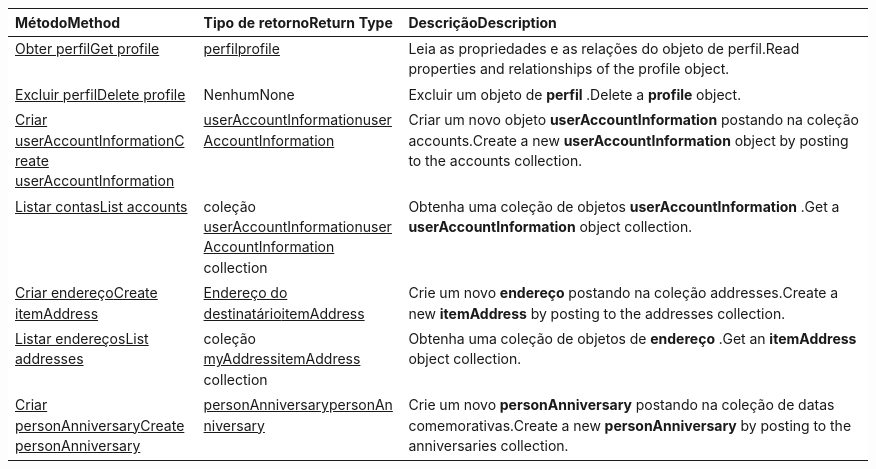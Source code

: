 | <span data-ttu-id="2c1e7-111">Método</span><span class="sxs-lookup"><span data-stu-id="2c1e7-111">Method</span></span>                                                                     | <span data-ttu-id="2c1e7-112">Tipo de retorno</span><span class="sxs-lookup"><span data-stu-id="2c1e7-112">Return Type</span></span>                                                    | <span data-ttu-id="2c1e7-113">Descrição</span><span class="sxs-lookup"><span data-stu-id="2c1e7-113">Description</span></span>                                                                                  |
|:---------------------------------------------------------------------------|:---------------------------------------------------------------|:---------------------------------------------------------------------------------------------|
| [<span data-ttu-id="2c1e7-114">Obter perfil</span><span class="sxs-lookup"><span data-stu-id="2c1e7-114">Get profile</span></span>](../api/profile-get.md)                                       | [<span data-ttu-id="2c1e7-115">perfil</span><span class="sxs-lookup"><span data-stu-id="2c1e7-115">profile</span></span>](profile.md)                                          | <span data-ttu-id="2c1e7-116">Leia as propriedades e as relações do objeto de perfil.</span><span class="sxs-lookup"><span data-stu-id="2c1e7-116">Read properties and relationships of the profile object.</span></span>                                     |
| [<span data-ttu-id="2c1e7-117">Excluir perfil</span><span class="sxs-lookup"><span data-stu-id="2c1e7-117">Delete profile</span></span>](../api/profile-delete.md)                                 | <span data-ttu-id="2c1e7-118">Nenhum</span><span class="sxs-lookup"><span data-stu-id="2c1e7-118">None</span></span>                                                           | <span data-ttu-id="2c1e7-119">Excluir um objeto de **perfil** .</span><span class="sxs-lookup"><span data-stu-id="2c1e7-119">Delete a **profile** object.</span></span>                                                                 |
| [<span data-ttu-id="2c1e7-120">Criar userAccountInformation</span><span class="sxs-lookup"><span data-stu-id="2c1e7-120">Create userAccountInformation</span></span>](../api/profile-post-accounts.md)           | [<span data-ttu-id="2c1e7-121">userAccountInformation</span><span class="sxs-lookup"><span data-stu-id="2c1e7-121">userAccountInformation</span></span>](useraccountinformation.md)            | <span data-ttu-id="2c1e7-122">Criar um novo objeto **userAccountInformation** postando na coleção accounts.</span><span class="sxs-lookup"><span data-stu-id="2c1e7-122">Create a new **userAccountInformation** object by posting to the accounts collection.</span></span>        |
| [<span data-ttu-id="2c1e7-123">Listar contas</span><span class="sxs-lookup"><span data-stu-id="2c1e7-123">List accounts</span></span>](../api/profile-list-accounts.md)                           | <span data-ttu-id="2c1e7-124">coleção [userAccountInformation](useraccountinformation.md)</span><span class="sxs-lookup"><span data-stu-id="2c1e7-124">[userAccountInformation](useraccountinformation.md) collection</span></span> | <span data-ttu-id="2c1e7-125">Obtenha uma coleção de objetos **userAccountInformation** .</span><span class="sxs-lookup"><span data-stu-id="2c1e7-125">Get a **userAccountInformation** object collection.</span></span>                                          |
| [<span data-ttu-id="2c1e7-126">Criar endereço</span><span class="sxs-lookup"><span data-stu-id="2c1e7-126">Create itemAddress</span></span>](../api/profile-post-addresses.md)                     | [<span data-ttu-id="2c1e7-127">Endereço do destinatário</span><span class="sxs-lookup"><span data-stu-id="2c1e7-127">itemAddress</span></span>](itemaddress.md)                                  | <span data-ttu-id="2c1e7-128">Crie um novo **endereço** postando na coleção addresses.</span><span class="sxs-lookup"><span data-stu-id="2c1e7-128">Create a new **itemAddress** by posting to the addresses collection.</span></span>                         |
| [<span data-ttu-id="2c1e7-129">Listar endereços</span><span class="sxs-lookup"><span data-stu-id="2c1e7-129">List addresses</span></span>](../api/profile-list-addresses.md)                         | <span data-ttu-id="2c1e7-130">coleção [myAddress](itemaddress.md)</span><span class="sxs-lookup"><span data-stu-id="2c1e7-130">[itemAddress](itemaddress.md) collection</span></span>                       | <span data-ttu-id="2c1e7-131">Obtenha uma coleção de objetos de **endereço** .</span><span class="sxs-lookup"><span data-stu-id="2c1e7-131">Get an **itemAddress** object collection.</span></span>                                                    |
| [<span data-ttu-id="2c1e7-132">Criar personAnniversary</span><span class="sxs-lookup"><span data-stu-id="2c1e7-132">Create personAnniversary</span></span>](../api/profile-post-anniversaries.md)           | [<span data-ttu-id="2c1e7-133">personAnniversary</span><span class="sxs-lookup"><span data-stu-id="2c1e7-133">personAnniversary</span></span>](personanniversary.md)                      | <span data-ttu-id="2c1e7-134">Crie um novo **personAnniversary** postando na coleção de datas comemorativas.</span><span class="sxs-lookup"><span data-stu-id="2c1e7-134">Create a new **personAnniversary** by posting to the anniversaries collection.</span></span>               |